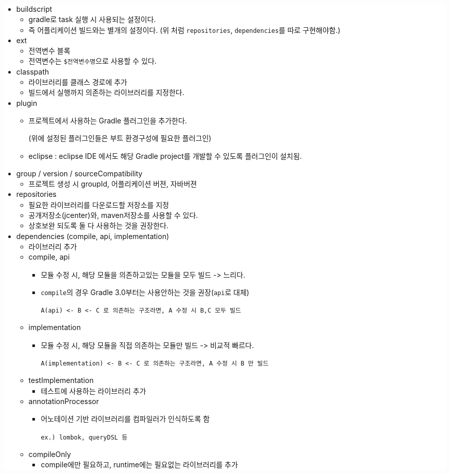 - buildscript
  - gradle로 task 실행 시 사용되는 설정이다.
  - 즉 어플리케이션 빌드와는 별개의 설정이다.
    (위 처럼 `repositories`, `dependencies`를 따로 구현해야함.)
- ext
  - 전역변수 블록
  - 전역변수는 `$전역변수명`으로 사용할 수 있다.
- classpath
  - 라이브러리를 클래스 경로에 추가
  - 빌드에서 실행까지 의존하는 라이브러리를 지정한다.
- plugin
  - 프로젝트에서 사용하는 Gradle 플러그인을 추가한다.
  
    (위에 설정된 플러그인들은 부트 환경구성에 필요한 플러그인)
  
  - eclipse : eclipse IDE 에서도 해당 Gradle project를 개발할 수 있도록 플러그인이 설치됨.
- group / version / sourceCompatibility
  - 프로젝트 생성 시 groupId, 어플리케이션 버젼, 자바버젼
- repositories
  - 필요한 라이브러리를 다운로드할 저장소를 지정
  - 공개저장소(jcenter)와, maven저장소를 사용할 수 있다.
  - 상호보완 되도록 둘 다 사용하는 것을 권장한다.
- dependencies (compile, api, implementation)
  - 라이브러리 추가
  - compile, api
    - 모듈 수정 시, 해당 모듈을 의존하고있는 모듈을 모두 빌드 -> 느리다.
    
    - `compile`의 경우 Gradle 3.0부터는 사용안하는 것을 권장(`api`로 대체)
    
      `A(api) <- B <- C 로 의존하는 구조라면, A 수정 시 B,C 모두 빌드`
  - implementation
    - 모듈 수정 시, 해당 모듈을 직접 의존하는 모듈만 빌드 -> 비교적 빠르다.
    
      `A(implementation) <- B <- C 로 의존하는 구조라면, A 수정 시 B 만 빌드`
  - testImplementation
    - 테스트에 사용하는 라이브러리 추가
  - annotationProcessor
    - 어노테이션 기반 라이브러리를 컴파일러가 인식하도록 함
    
      `ex.) lombok, queryDSL 등`
  - compileOnly
    - compile에만 필요하고, runtime에는 필요없는 라이브러리를 추가

